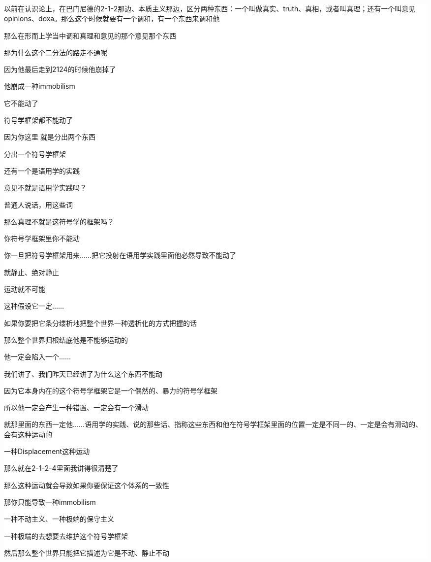 以前在认识论上，在巴门尼德的2-1-2那边、本质主义那边，区分两种东西：一个叫做真实、truth、真相，或者叫真理；还有一个叫意见opinions、doxa。那么这个时候就要有一个调和，有一个东西来调和他

那么在形而上学当中调和真理和意见的那个意见那个东西

那为什么这个二分法的路走不通呢

因为他最后走到2124的时候他崩掉了

他崩成一种immobilism

它不能动了

符号学框架都不能动了

因为你这里 就是分出两个东西

分出一个符号学框架

还有一个是语用学的实践

意见不就是语用学实践吗？

普通人说话，用这些词

那么真理不就是这符号学的框架吗？

你符号学框架里你不能动

你一旦把符号学框架用来……把它投射在语用学实践里面他必然导致不能动了

就静止、绝对静止

运动就不可能

这种假设它一定……

如果你要把它条分缕析地把整个世界一种透析化的方式把握的话

那么整个世界归根结底他是不能够运动的

他一定会陷入一个……

我们讲了、我们昨天已经讲了为什么这个东西不能动

因为它本身内在的这个符号学框架它是一个偶然的、暴力的符号学框架

所以他一定会产生一种错置、一定会有一个滑动

就那里面的东西一定他……语用学的实践、说的那些话、指称这些东西和他在符号学框架里面的位置一定是不同一的、一定是会有滑动的、会有这种运动的

一种Displacement这种运动

那么就在2-1-2-4里面我讲得很清楚了

那么这种运动就会导致如果你要保证这个体系的一致性

那你只能导致一种immobilism

一种不动主义、一种极端的保守主义

一种极端的去想要去维护这个符号学框架

然后那么整个世界只能把它描述为它是不动、静止不动
